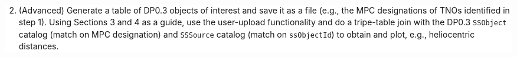 2. (Advanced) Generate a table of DP0.3 objects of interest and save it as a file (e.g., the MPC designations of TNOs identified in step 1). Using Sections 3 and 4 as a guide, use the user-upload functionality and do a tripe-table join with the DP0.3 `SSObject` catalog (match on MPC designation)
and `SSSource` catalog (match on `ssObjectId`) to obtain and plot, e.g., heliocentric distances.


```python

```
